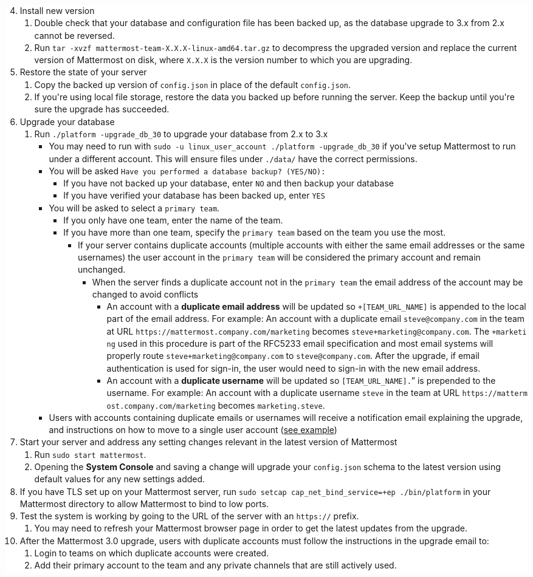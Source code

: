 4. Install new version
      1. Double check that your database and configuration file has been backed up, as the database upgrade to 3.x from 2.x cannot be reversed.
      2. Run `tar -xvzf mattermost-team-X.X.X-linux-amd64.tar.gz` to decompress the upgraded version and replace the current version of Mattermost on disk, where `X.X.X` is the version number to which you are upgrading.
5. Restore the state of your server
      1. Copy the backed up version of `config.json` in place of the default `config.json`.
      2. If you're using local file storage, restore the data you backed up before running the server. Keep the backup until you're sure the upgrade has succeeded.
6. Upgrade your database
      1. Run `./platform -upgrade_db_30` to upgrade your database from 2.x to 3.x
         - You may need to run with `sudo -u linux_user_account ./platform -upgrade_db_30` if you've setup Mattermost to run under a different account.  This will ensure files under `./data/` have the correct permissions.
         - You will be asked `Have you performed a database backup? (YES/NO):`
             - If you have not backed up your database, enter `NO` and then backup your database
             - If you have verified your database has been backed up, enter `YES`
         - You will be asked to select a `primary team`.
             - If you only have one team, enter the name of the team.
             - If you have more than one team, specify the `primary team` based on the team you use the most.
                  - If your server contains duplicate accounts (multiple accounts with either the same email addresses or the same usernames) the user account in the `primary team` will be considered the primary account and remain unchanged.
                     - When the server finds a duplicate account not in the `primary team` the email address of the account may be changed to avoid conflicts
                         - An account with a **duplicate email address** will be updated so `+[TEAM_URL_NAME]` is appended to the local part of the email address. For example: An account with a duplicate email `steve@company.com` in the team at URL `https://mattermost.company.com/marketing` becomes `steve+marketing@company.com`. The `+marketing` used in this procedure is part of the RFC5233 email specification and most email systems will properly route `steve+marketing@company.com` to `steve@company.com`. After the upgrade, if email authentication is used for sign-in, the user would need to sign-in with the new email address.
                         - An account with a **duplicate username** will be updated so `[TEAM_URL_NAME].`” is prepended to the username. For example: An account with a duplicate username `steve` in the team at URL `https://mattermost.company.com/marketing` becomes `marketing.steve`.
         - Users with accounts containing duplicate emails or usernames will receive a notification email explaining the upgrade, and instructions on how to move to a single user account ([see example](https://www.mattermost.org/upgrade-to-3-0/))
7. Start your server and address any setting changes relevant in the latest version of Mattermost
      1. Run `sudo start mattermost`.
      2. Opening the **System Console** and saving a change will upgrade your `config.json` schema to the latest version using default values for any new settings added.
8. If you have TLS set up on your Mattermost server, run `sudo setcap cap_net_bind_service=+ep ./bin/platform` in your Mattermost directory to allow Mattermost to bind to low ports.
9. Test the system is working by going to the URL of the server with an `https://` prefix.
      1. You may need to refresh your Mattermost browser page in order to get the latest updates from the upgrade.
10. After the Mattermost 3.0 upgrade, users with duplicate accounts must follow the instructions in the upgrade email to:
      1. Login to teams on which duplicate accounts were created.
      2. Add their primary account to the team and any private channels that are still actively used.
